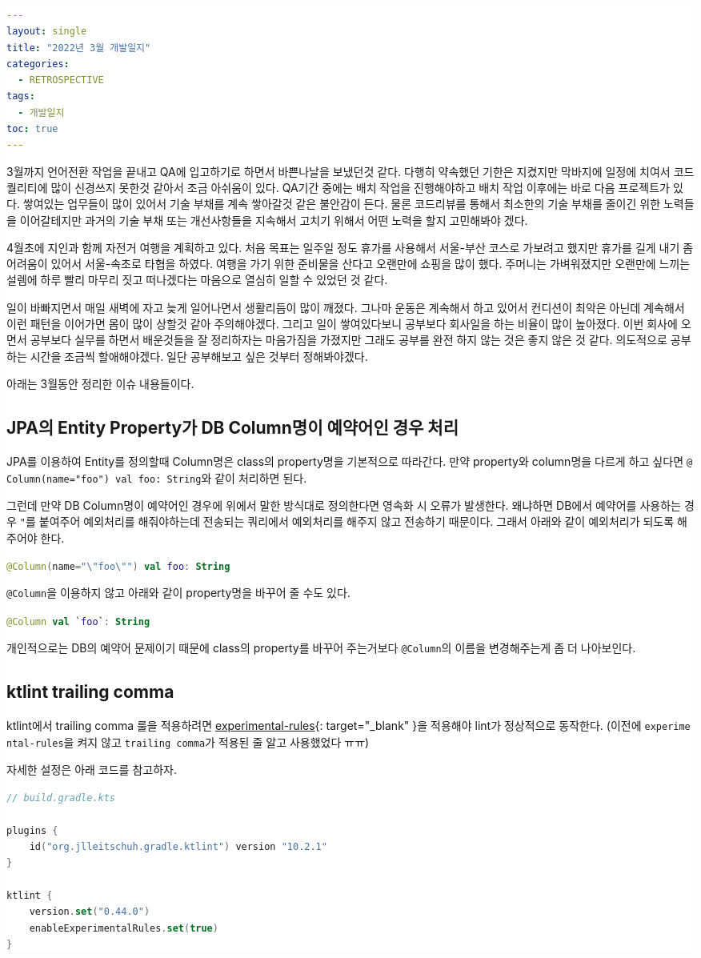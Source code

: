 ```yaml
---
layout: single
title: "2022년 3월 개발일지"
categories:
  - RETROSPECTIVE
tags:
  - 개발일지
toc: true
---
```


3월까지 언어전환 작업을 끝내고 QA에 입고하기로 하면서 바쁜나날을 보냈던것 같다. 다행히 약속했던 기한은 지켰지만 막바지에 일정에 치여서 코드 퀄리티에 많이 신경쓰지 못한것 같아서 조금 아쉬움이 있다. QA기간 중에는 배치 작업을 진행해야하고 배치 작업 이후에는 바로 다음 프로젝트가 있다. 쌓여있는 업무들이 많이 있어서 기술 부채를 계속 쌓아갈것 같은 불안감이 든다. 물론 코드리뷰를 통해서 최소한의 기술 부채를 줄이긴 위한 노력들을 이어갈테지만 과거의 기술 부채 또는 개선사항들을 지속해서 고치기 위해서 어떤 노력을 할지 고민해봐야 겠다.

4월초에 지인과 함께 자전거 여행을 계획하고 있다. 처음 목표는 일주일 정도 휴가를 사용해서 서울-부산 코스로 가보려고 했지만 휴가를 길게 내기 좀 어려움이 있어서 서울-속초로 타협을 하였다. 여행을 가기 위한 준비물을 산다고 오랜만에 쇼핑을 많이 했다. 주머니는 가벼워졌지만 오랜만에 느끼는 설렘에 하루 빨리 마무리 짓고 떠나겠다는 마음으로 열심히 일할 수 있었던 것 같다.

일이 바빠지면서 매일 새벽에 자고 늦게 일어나면서 생활리듬이 많이 깨졌다. 그나마 운동은 계속해서 하고 있어서 컨디션이 최악은 아닌데 계속해서 이런 패턴을 이어가면 몸이 많이 상할것 같아 주의해야겠다. 그리고 일이 쌓여있다보니 공부보다 회사일을 하는 비율이 많이 높아졌다. 이번 회사에 오면서 공부보다 실무를 하면서 배운것들을 잘 정리하자는 마음가짐을 가졌지만 그래도 공부를 완전 하지 않는 것은 좋지 않은 것 같다. 의도적으로 공부하는 시간을 조금씩 할애해야겠다. 일단 공부해보고 싶은 것부터 정해봐야겠다.

아래는 3월동안 정리한 이슈 내용들이다.

## JPA의 Entity Property가 DB Column명이 예약어인 경우 처리

JPA를 이용하여 Entity를 정의할때 Column명은 class의 property명을 기본적으로 따라간다. 만약 property와 column명을 다르게 하고 싶다면 `@Column(name="foo") val foo: String`와 같이 처리하면 된다.

그런데 만약 DB Column명이 예약어인 경우에 위에서 말한 방식대로 정의한다면 영속화 시 오류가 발생한다. 왜냐하면 DB에서 예약어를 사용하는 경우 `"`를 붙여주어 예외처리를 해줘야하는데 전송되는 쿼리에서 예외처리를 해주지 않고 전송하기 때문이다. 그래서 아래와 같이 예외처리가 되도록 해주어야 한다.

```kotlin
@Column(name="\"foo\"") val foo: String
```

`@Column`을 이용하지 않고 아래와 같이 property명을 바꾸어 줄 수도 있다.

```kotlin
@Column val `foo`: String
```

개인적으로는 DB의 예약어 문제이기 때문에 class의 property를 바꾸어 주는거보다 `@Column`의 이름을 변경해주는게 좀 더 나아보인다.

## ktlint trailing comma

ktlint에서 trailing comma 룰을 적용하려면 [experimental-rules](https://github.com/pinterest/ktlint/blob/master/README.md#experimental-rules){: target="\_blank" }을 적용해야 lint가 정상적으로 동작한다. (이전에 `experimental-rules`을 켜지 않고 `trailing comma`가 적용된 줄 알고 사용했었다 ㅠㅠ)

자세한 설정은 아래 코드를 참고하자.

```kotlin
// build.gradle.kts

plugins {
    id("org.jlleitschuh.gradle.ktlint") version "10.2.1"
}

ktlint {
    version.set("0.44.0")
    enableExperimentalRules.set(true)
}
```
